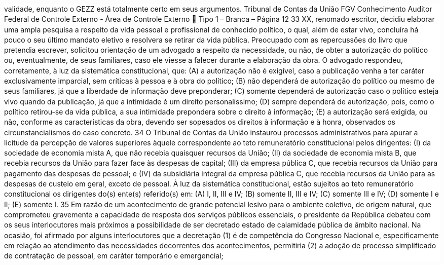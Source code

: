 validade, enquanto o GEZZ está totalmente certo em seus
argumentos.
Tribunal de Contas da União FGV Conhecimento
Auditor Federal de Controle Externo - Área de Controle Externo  Tipo 1 – Branca – Página 12
33
XX, renomado escritor, decidiu elaborar uma ampla pesquisa a
respeito da vida pessoal e profissional de conhecido político, o
qual, além de estar vivo, concluíra há pouco o seu último
mandato eletivo e resolvera se retirar da vida pública.
Preocupado com as repercussões do livro que pretendia escrever,
solicitou orientação de um advogado a respeito da necessidade,
ou não, de obter a autorização do político ou, eventualmente, de
seus familiares, caso ele viesse a falecer durante a elaboração da
obra.
O advogado respondeu, corretamente, à luz da sistemática
constitucional, que:
(A) a autorização não é exigível, caso a publicação venha a ter
caráter exclusivamente imparcial, sem críticas à pessoa e à
obra do político;
(B) não dependerá de autorização do político ou mesmo de seus
familiares, já que a liberdade de informação deve
preponderar;
(C) somente dependerá de autorização caso o político esteja vivo
quando da publicação, já que a intimidade é um direito
personalíssimo;
(D) sempre dependerá de autorização, pois, como o político
retirou-se da vida pública, a sua intimidade prepondera sobre
o direito à informação;
(E) a autorização será exigida, ou não, conforme as
características da obra, devendo ser sopesados os direitos à
informação e à honra, observados os circunstancialismos do
caso concreto.
34
O Tribunal de Contas da União instaurou processos
administrativos para apurar a licitude da percepção de valores
superiores àquele correspondente ao teto remuneratório
constitucional pelos dirigentes: (I) da sociedade de economia
mista A, que não recebia quaisquer recursos da União; (II) da
sociedade de economia mista B, que recebia recursos da União
para fazer face às despesas de capital; (III) da empresa pública C,
que recebia recursos da União para pagamento das despesas de
pessoal; e (IV) da subsidiária integral da empresa pública C, que
recebia recursos da União para as despesas de custeio em geral,
exceto de pessoal.
À luz da sistemática constitucional, estão sujeitos ao teto
remuneratório constitucional os dirigentes do(s) ente(s)
referido(s) em:
(A) I, II, III e IV;
(B) somente II, III e IV;
(C) somente III e IV;
(D) somente I e II;
(E) somente I.
35
Em razão de um acontecimento de grande potencial lesivo para o
ambiente coletivo, de origem natural, que comprometeu
gravemente a capacidade de resposta dos serviços públicos
essenciais, o presidente da República debateu com os seus
interlocutores mais próximos a possibilidade de ser decretado
estado de calamidade pública de âmbito nacional. Na ocasião, foi
afirmado por alguns interlocutores que a decretação (1) é de
competência do Congresso Nacional e, especificamente em
relação ao atendimento das necessidades decorrentes dos
acontecimentos, permitiria (2) a adoção de processo simplificado
de contratação de pessoal, em caráter temporário e emergencial;